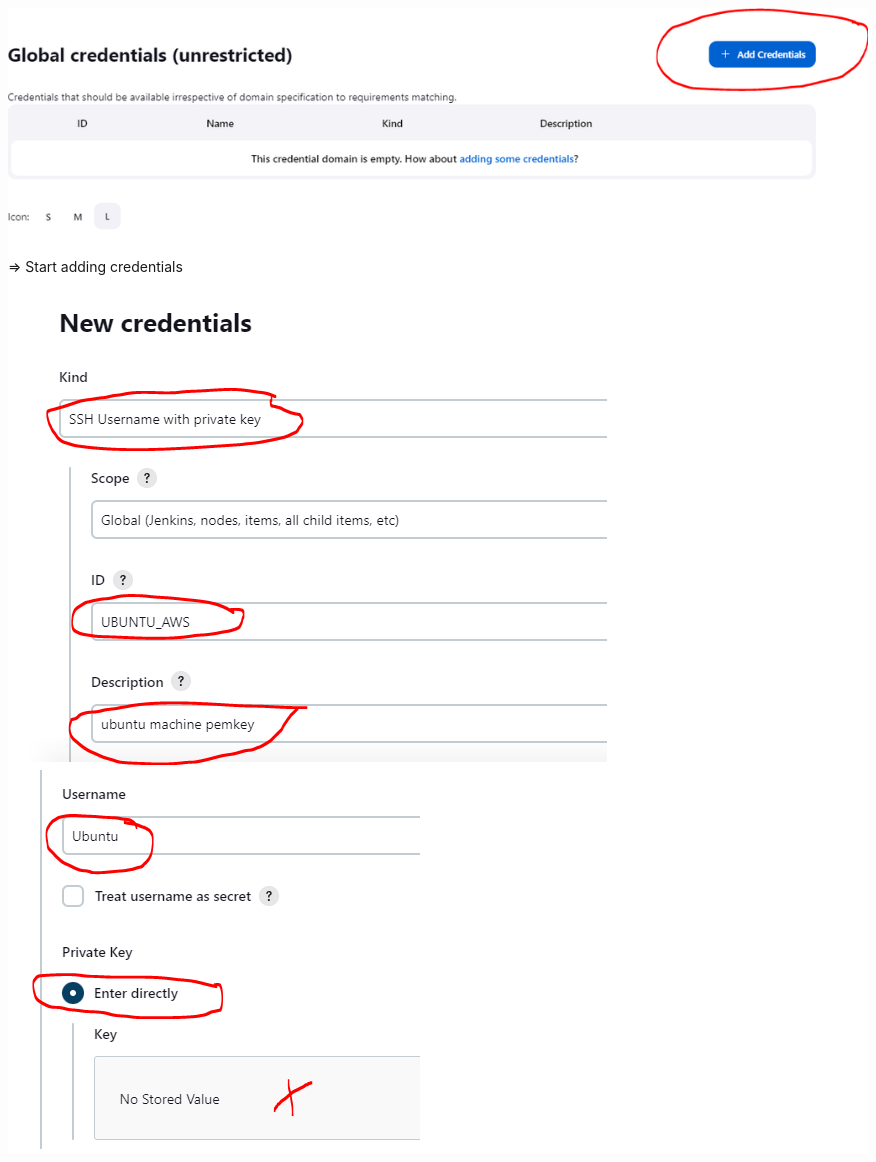 ![Alt text](shots/113.PNG)

=> Start adding credentials

![Alt text](shots/114.PNG)
![Alt text](shots/115.PNG)
